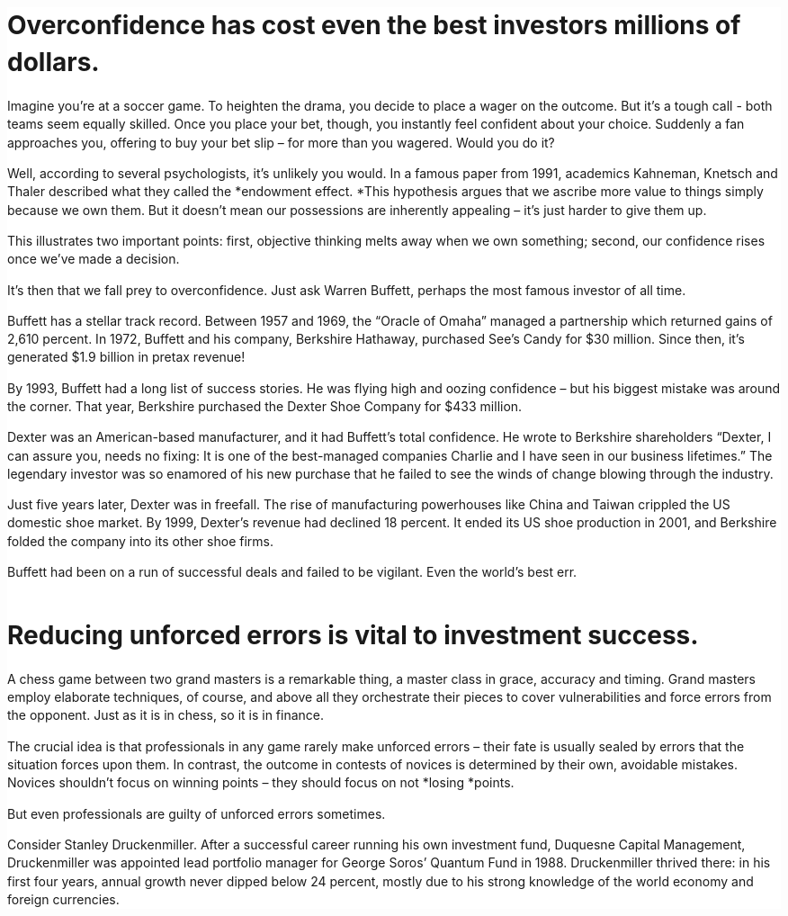 # Overconfidence has cost even the best investors millions of dollars.

Imagine you’re at a soccer game. To heighten the drama, you decide to place a wager on the outcome. But it’s a tough call - both teams seem equally skilled. Once you place your bet, though, you instantly feel confident about your choice. Suddenly a fan approaches you, offering to buy your bet slip – for more than you wagered. Would you do it?

Well, according to several psychologists, it’s unlikely you would. In a famous paper from 1991, academics Kahneman, Knetsch and Thaler described what they called the *endowment effect. *This hypothesis argues that we ascribe more value to things simply because we own them. But it doesn’t mean our possessions are inherently appealing – it’s just harder to give them up.

This illustrates two important points: first, objective thinking melts away when we own something; second, our confidence rises once we’ve made a decision.

It’s then that we fall prey to overconfidence. Just ask Warren Buffett, perhaps the most famous investor of all time.

Buffett has a stellar track record. Between 1957 and 1969, the “Oracle of Omaha” managed a partnership which returned gains of 2,610 percent. In 1972, Buffett and his company, Berkshire Hathaway, purchased See’s Candy for $30 million. Since then, it’s generated $1.9 billion in pretax revenue!

By 1993, Buffett had a long list of success stories. He was flying high and oozing confidence – but his biggest mistake was around the corner. That year, Berkshire purchased the Dexter Shoe Company for $433 million.

Dexter was an American-based manufacturer, and it had Buffett’s total confidence. He wrote to Berkshire shareholders “Dexter, I can assure you, needs no fixing: It is one of the best-managed companies Charlie and I have seen in our business lifetimes.” The legendary investor was so enamored of his new purchase that he failed to see the winds of change blowing through the industry.

Just five years later, Dexter was in freefall. The rise of manufacturing powerhouses like China and Taiwan crippled the US domestic shoe market. By 1999, Dexter’s revenue had declined 18 percent. It ended its US shoe production in 2001, and Berkshire folded the company into its other shoe firms.

Buffett had been on a run of successful deals and failed to be vigilant. Even the world’s best err.

# Reducing unforced errors is vital to investment success.

A chess game between two grand masters is a remarkable thing, a master class in grace, accuracy and timing. Grand masters employ elaborate techniques, of course, and above all they orchestrate their pieces to cover vulnerabilities and force errors from the opponent. Just as it is in chess, so it is in finance.

The crucial idea is that professionals in any game rarely make unforced errors – their fate is usually sealed by errors that the situation forces upon them. In contrast, the outcome in contests of novices is determined by their own, avoidable mistakes. Novices shouldn’t focus on winning points – they should focus on not *losing *points.

But even professionals are guilty of unforced errors sometimes.

Consider Stanley Druckenmiller. After a successful career running his own investment fund, Duquesne Capital Management, Druckenmiller was appointed lead portfolio manager for George Soros’ Quantum Fund in 1988. Druckenmiller thrived there: in his first four years, annual growth never dipped below 24 percent, mostly due to his strong knowledge of the world economy and foreign currencies.

